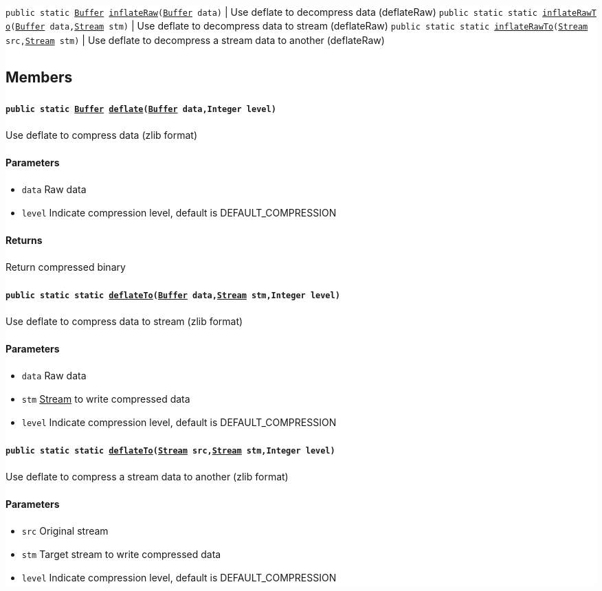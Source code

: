 `public static `[`Buffer`](#d0/d11/classBuffer)` `[`inflateRaw`](#d9/d3e/namespacezlib_1ae1d8e31d0220c80eda00e50a1b466932)`(`[`Buffer`](#d0/d11/classBuffer)` data)`            | Use deflate to decompress data (deflateRaw)
`public static static `[`inflateRawTo`](#d9/d3e/namespacezlib_1af15999662fec5f069ee6f25e3821bf43)`(`[`Buffer`](#d0/d11/classBuffer)` data,`[`Stream`](#d4/dc7/interfaceStream)` stm)`            | Use deflate to decompress data to stream (deflateRaw)
`public static static `[`inflateRawTo`](#d9/d3e/namespacezlib_1aa3e4997d8d6449b0a43fba7660c20298)`(`[`Stream`](#d4/dc7/interfaceStream)` src,`[`Stream`](#d4/dc7/interfaceStream)` stm)`            | Use deflate to decompress a stream data to another (deflateRaw)

## Members

#### `public static `[`Buffer`](#d0/d11/classBuffer)` `[`deflate`](#d9/d3e/namespacezlib_1a4bbb2133b9a39ea72db80e845a6ad0aa)`(`[`Buffer`](#d0/d11/classBuffer)` data,Integer level)` 

Use deflate to compress data (zlib format)

#### Parameters
* `data` Raw data 

* `level` Indicate compression level, default is DEFAULT_COMPRESSION 

#### Returns
Return compressed binary

#### `public static static `[`deflateTo`](#d9/d3e/namespacezlib_1aa6b8b6d518e950dbaca2b18ab4330fbe)`(`[`Buffer`](#d0/d11/classBuffer)` data,`[`Stream`](#d4/dc7/interfaceStream)` stm,Integer level)` 

Use deflate to compress data to stream (zlib format)

#### Parameters
* `data` Raw data 

* `stm` [Stream](#d4/dc7/interfaceStream) to write compressed data 

* `level` Indicate compression level, default is DEFAULT_COMPRESSION

#### `public static static `[`deflateTo`](#d9/d3e/namespacezlib_1a26b0d322158d30cfb60c774ee212f8d1)`(`[`Stream`](#d4/dc7/interfaceStream)` src,`[`Stream`](#d4/dc7/interfaceStream)` stm,Integer level)` 

Use deflate to compress a stream data to another (zlib format)

#### Parameters
* `src` Original stream 

* `stm` Target stream to write compressed data 

* `level` Indicate compression level, default is DEFAULT_COMPRESSION
